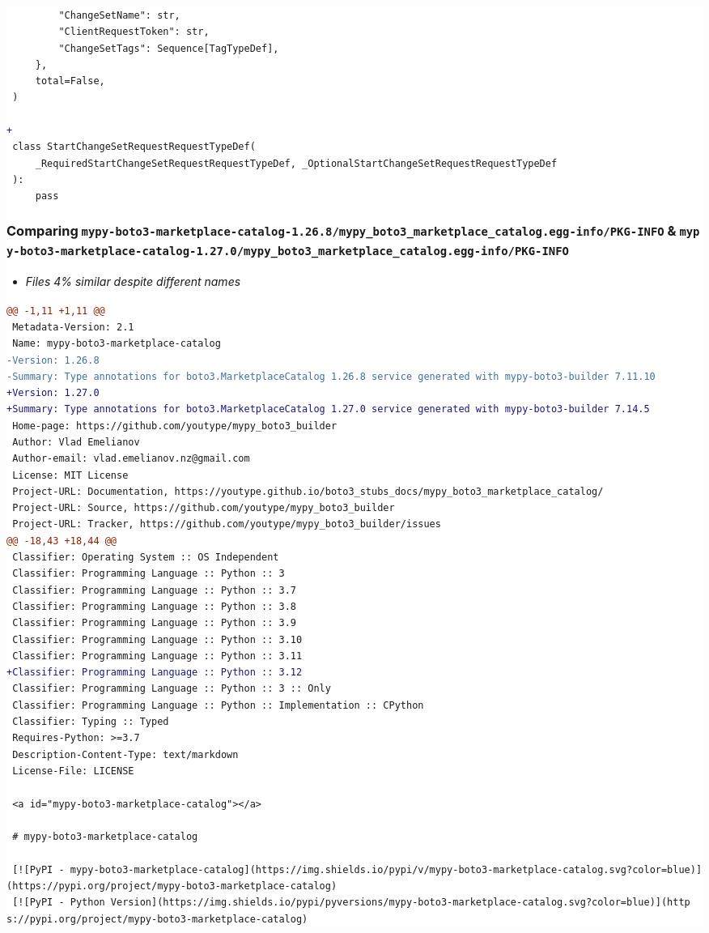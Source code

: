 ```diff
         "ChangeSetName": str,
         "ClientRequestToken": str,
         "ChangeSetTags": Sequence[TagTypeDef],
     },
     total=False,
 )
 
+
 class StartChangeSetRequestRequestTypeDef(
     _RequiredStartChangeSetRequestRequestTypeDef, _OptionalStartChangeSetRequestRequestTypeDef
 ):
     pass
```

### Comparing `mypy-boto3-marketplace-catalog-1.26.8/mypy_boto3_marketplace_catalog.egg-info/PKG-INFO` & `mypy-boto3-marketplace-catalog-1.27.0/mypy_boto3_marketplace_catalog.egg-info/PKG-INFO`

 * *Files 4% similar despite different names*

```diff
@@ -1,11 +1,11 @@
 Metadata-Version: 2.1
 Name: mypy-boto3-marketplace-catalog
-Version: 1.26.8
-Summary: Type annotations for boto3.MarketplaceCatalog 1.26.8 service generated with mypy-boto3-builder 7.11.10
+Version: 1.27.0
+Summary: Type annotations for boto3.MarketplaceCatalog 1.27.0 service generated with mypy-boto3-builder 7.14.5
 Home-page: https://github.com/youtype/mypy_boto3_builder
 Author: Vlad Emelianov
 Author-email: vlad.emelianov.nz@gmail.com
 License: MIT License
 Project-URL: Documentation, https://youtype.github.io/boto3_stubs_docs/mypy_boto3_marketplace_catalog/
 Project-URL: Source, https://github.com/youtype/mypy_boto3_builder
 Project-URL: Tracker, https://github.com/youtype/mypy_boto3_builder/issues
@@ -18,43 +18,44 @@
 Classifier: Operating System :: OS Independent
 Classifier: Programming Language :: Python :: 3
 Classifier: Programming Language :: Python :: 3.7
 Classifier: Programming Language :: Python :: 3.8
 Classifier: Programming Language :: Python :: 3.9
 Classifier: Programming Language :: Python :: 3.10
 Classifier: Programming Language :: Python :: 3.11
+Classifier: Programming Language :: Python :: 3.12
 Classifier: Programming Language :: Python :: 3 :: Only
 Classifier: Programming Language :: Python :: Implementation :: CPython
 Classifier: Typing :: Typed
 Requires-Python: >=3.7
 Description-Content-Type: text/markdown
 License-File: LICENSE
 
 <a id="mypy-boto3-marketplace-catalog"></a>
 
 # mypy-boto3-marketplace-catalog
 
 [![PyPI - mypy-boto3-marketplace-catalog](https://img.shields.io/pypi/v/mypy-boto3-marketplace-catalog.svg?color=blue)](https://pypi.org/project/mypy-boto3-marketplace-catalog)
 [![PyPI - Python Version](https://img.shields.io/pypi/pyversions/mypy-boto3-marketplace-catalog.svg?color=blue)](https://pypi.org/project/mypy-boto3-marketplace-catalog)
```